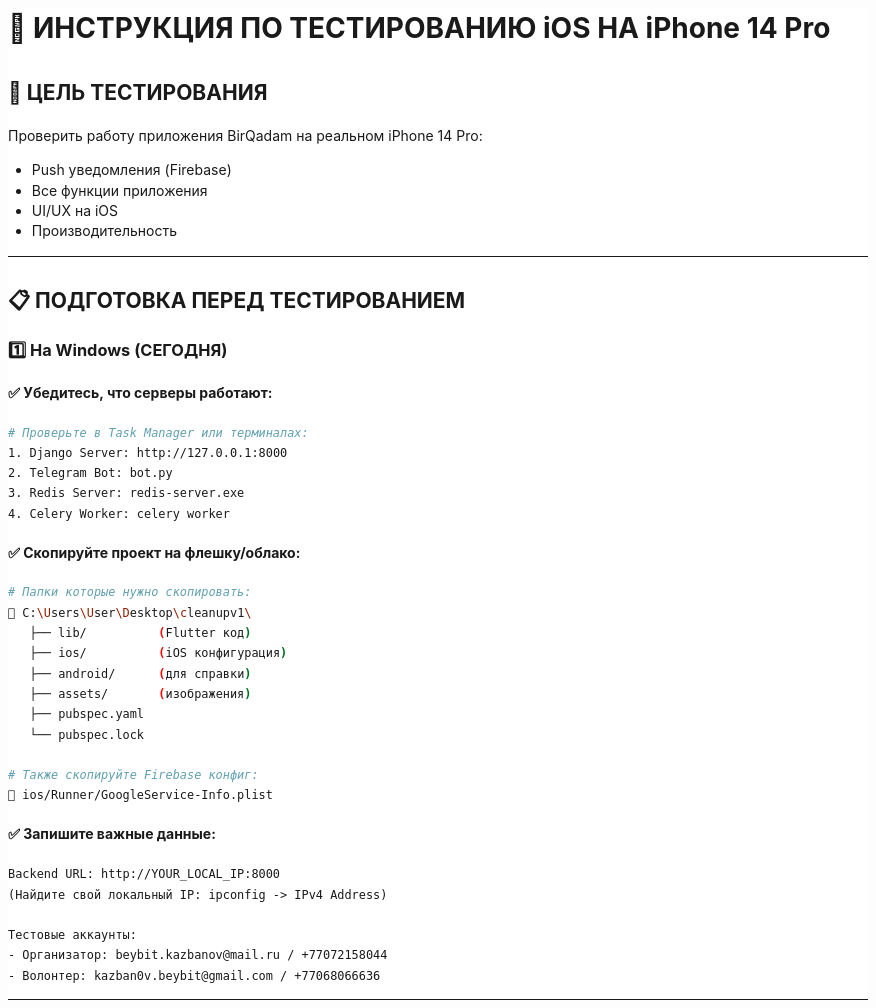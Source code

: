 # 📱 ИНСТРУКЦИЯ ПО ТЕСТИРОВАНИЮ iOS НА iPhone 14 Pro

## 🎯 ЦЕЛЬ ТЕСТИРОВАНИЯ
Проверить работу приложения BirQadam на реальном iPhone 14 Pro:
- Push уведомления (Firebase)
- Все функции приложения
- UI/UX на iOS
- Производительность

---

## 📋 ПОДГОТОВКА ПЕРЕД ТЕСТИРОВАНИЕМ

### 1️⃣ **На Windows (СЕГОДНЯ)**

#### ✅ Убедитесь, что серверы работают:
```bash
# Проверьте в Task Manager или терминалах:
1. Django Server: http://127.0.0.1:8000
2. Telegram Bot: bot.py
3. Redis Server: redis-server.exe
4. Celery Worker: celery worker
```

#### ✅ Скопируйте проект на флешку/облако:
```bash
# Папки которые нужно скопировать:
📁 C:\Users\User\Desktop\cleanupv1\
   ├── lib/          (Flutter код)
   ├── ios/          (iOS конфигурация)
   ├── android/      (для справки)
   ├── assets/       (изображения)
   ├── pubspec.yaml
   └── pubspec.lock

# Также скопируйте Firebase конфиг:
📄 ios/Runner/GoogleService-Info.plist
```

#### ✅ Запишите важные данные:
```
Backend URL: http://YOUR_LOCAL_IP:8000
(Найдите свой локальный IP: ipconfig -> IPv4 Address)

Тестовые аккаунты:
- Организатор: beybit.kazbanov@mail.ru / +77072158044
- Волонтер: kazban0v.beybit@gmail.com / +77068066636
```

---
